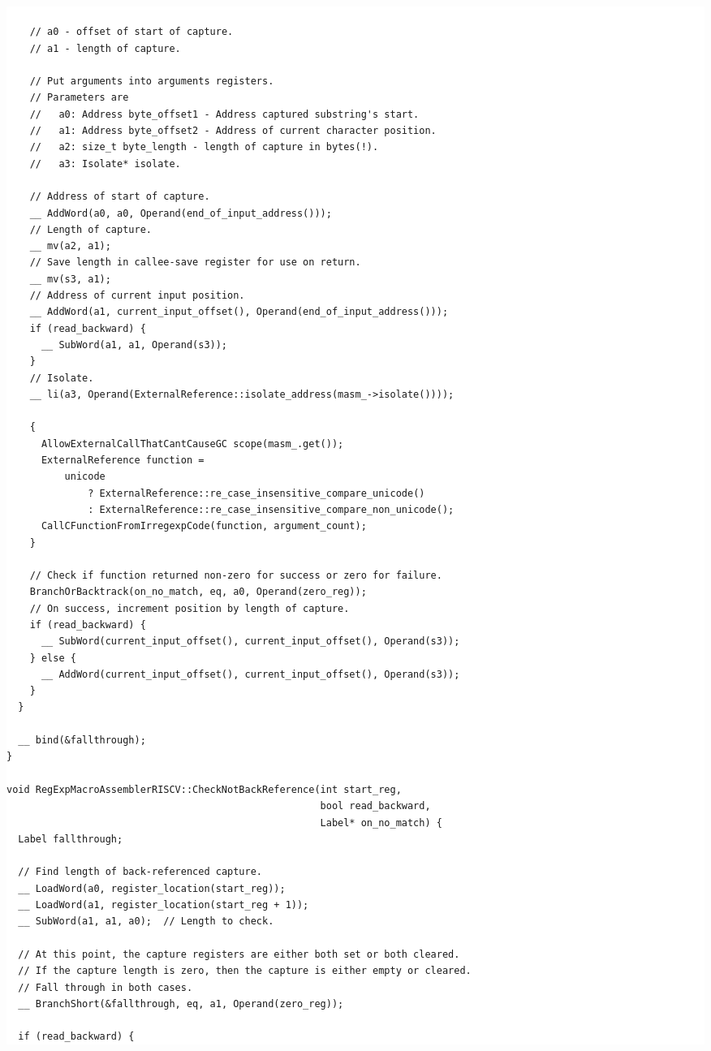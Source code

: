 ```

    // a0 - offset of start of capture.
    // a1 - length of capture.

    // Put arguments into arguments registers.
    // Parameters are
    //   a0: Address byte_offset1 - Address captured substring's start.
    //   a1: Address byte_offset2 - Address of current character position.
    //   a2: size_t byte_length - length of capture in bytes(!).
    //   a3: Isolate* isolate.

    // Address of start of capture.
    __ AddWord(a0, a0, Operand(end_of_input_address()));
    // Length of capture.
    __ mv(a2, a1);
    // Save length in callee-save register for use on return.
    __ mv(s3, a1);
    // Address of current input position.
    __ AddWord(a1, current_input_offset(), Operand(end_of_input_address()));
    if (read_backward) {
      __ SubWord(a1, a1, Operand(s3));
    }
    // Isolate.
    __ li(a3, Operand(ExternalReference::isolate_address(masm_->isolate())));

    {
      AllowExternalCallThatCantCauseGC scope(masm_.get());
      ExternalReference function =
          unicode
              ? ExternalReference::re_case_insensitive_compare_unicode()
              : ExternalReference::re_case_insensitive_compare_non_unicode();
      CallCFunctionFromIrregexpCode(function, argument_count);
    }

    // Check if function returned non-zero for success or zero for failure.
    BranchOrBacktrack(on_no_match, eq, a0, Operand(zero_reg));
    // On success, increment position by length of capture.
    if (read_backward) {
      __ SubWord(current_input_offset(), current_input_offset(), Operand(s3));
    } else {
      __ AddWord(current_input_offset(), current_input_offset(), Operand(s3));
    }
  }

  __ bind(&fallthrough);
}

void RegExpMacroAssemblerRISCV::CheckNotBackReference(int start_reg,
                                                      bool read_backward,
                                                      Label* on_no_match) {
  Label fallthrough;

  // Find length of back-referenced capture.
  __ LoadWord(a0, register_location(start_reg));
  __ LoadWord(a1, register_location(start_reg + 1));
  __ SubWord(a1, a1, a0);  // Length to check.

  // At this point, the capture registers are either both set or both cleared.
  // If the capture length is zero, then the capture is either empty or cleared.
  // Fall through in both cases.
  __ BranchShort(&fallthrough, eq, a1, Operand(zero_reg));

  if (read_backward) {
```